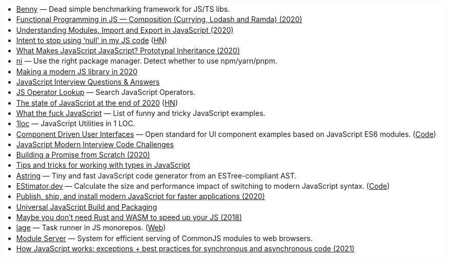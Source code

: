 -   <span id="9f6b"><a href="https://github.com/caderek/benny" class="markup--anchor markup--li-anchor">Benny</a> — Dead simple benchmarking framework for JS/TS libs.</span>
-   <span id="def2"><a href="https://11sigma.com/blog/functional-programming-in-js-part-i-composition" class="markup--anchor markup--li-anchor">Functional Programming in JS — Composition (Currying, Lodash and Ramda) (2020)</a></span>
-   <span id="4421"><a href="https://www.taniarascia.com/javascript-modules-import-export/" class="markup--anchor markup--li-anchor">Understanding Modules, Import and Export in JavaScript (2020)</a></span>
-   <span id="c4c2"><a href="https://github.com/sindresorhus/meta/issues/7" class="markup--anchor markup--li-anchor">Intent to stop using ‘null’ in my JS code</a> (<a href="https://news.ycombinator.com/item?id=24956156" class="markup--anchor markup--li-anchor">HN</a>)</span>
-   <span id="80c6"><a href="https://dmitripavlutin.com/javascript-prototypal-inheritance/" class="markup--anchor markup--li-anchor">What Makes JavaScript JavaScript? Prototypal Inheritance (2020)</a></span>
-   <span id="07aa"><a href="https://github.com/antfu/ni" class="markup--anchor markup--li-anchor">ni</a> — Use the right package manager. Detect whether to use npm/yarn/pnpm.</span>
-   <span id="ad0d"><a href="https://pitayan.com/posts/modernest-lib-hello-world/" class="markup--anchor markup--li-anchor">Making a modern JS library in 2020</a></span>
-   <span id="53e1"><a href="https://github.com/sudheerj/javascript-interview-questions" class="markup--anchor markup--li-anchor">JavaScript Interview Questions &amp; Answers</a></span>
-   <span id="fe98"><a href="https://joshwcomeau.com/operator-lookup/" class="markup--anchor markup--li-anchor">JS Operator Lookup</a> — Search JavaScript Operators.</span>
-   <span id="4d3f"><a href="https://www.ideamotive.co/javascript-business-guide" class="markup--anchor markup--li-anchor">The state of JavaScript at the end of 2020</a> (<a href="https://news.ycombinator.com/item?id=25046293" class="markup--anchor markup--li-anchor">HN</a>)</span>
-   <span id="aa9c"><a href="https://github.com/denysdovhan/wtfjs" class="markup--anchor markup--li-anchor">What the fuck JavaScript</a> — List of funny and tricky JavaScript examples.</span>
-   <span id="b2e5"><a href="https://1loc.dev/" class="markup--anchor markup--li-anchor">1loc</a> — JavaScript Utilities in 1 LOC.</span>
-   <span id="0ae7"><a href="https://www.componentdriven.org/" class="markup--anchor markup--li-anchor">Component Driven User Interfaces</a> — Open standard for UI component examples based on JavaScript ES6 modules. (<a href="https://github.com/ComponentDriven/csf" class="markup--anchor markup--li-anchor">Code</a>)</span>
-   <span id="8ec1"><a href="https://github.com/sadanandpai/javascript-code-challenges" class="markup--anchor markup--li-anchor">JavaScript Modern Interview Code Challenges</a></span>
-   <span id="a6ad"><a href="https://www.youtube.com/watch?v=CVzx-6fu0d8" class="markup--anchor markup--li-anchor">Building a Promise from Scratch (2020)</a></span>
-   <span id="79a4">​<a href="https://github.com/voxpelli/types-in-js" class="markup--anchor markup--li-anchor">Tips and tricks for working with types in JavaScript</a>​</span>
-   <span id="628a">​<a href="https://github.com/davidbonnet/astring" class="markup--anchor markup--li-anchor">Astring</a> — Tiny and fast JavaScript code generator from an ESTree-compliant AST.</span>
-   <span id="c08d">​<a href="https://estimator.dev/" class="markup--anchor markup--li-anchor">EStimator.dev</a> — Calculate the size and performance impact of switching to modern JavaScript syntax. (<a href="https://github.com/GoogleChromeLabs/estimator.dev" class="markup--anchor markup--li-anchor">Code</a>)</span>
-   <span id="75d9">​<a href="https://web.dev/publish-modern-javascript/" class="markup--anchor markup--li-anchor">Publish, ship, and install modern JavaScript for faster applications (2020)</a>​</span>
-   <span id="ca35">​<a href="https://github.com/mikeal/ipjs" class="markup--anchor markup--li-anchor">Universal JavaScript Build and Packaging</a>​</span>
-   <span id="9312">​<a href="https://mrale.ph/blog/2018/02/03/maybe-you-dont-need-rust-to-speed-up-your-js.html" class="markup--anchor markup--li-anchor">Maybe you don’t need Rust and WASM to speed up your JS (2018)</a>​</span>
-   <span id="7a8a">​<a href="https://github.com/microsoft/lage" class="markup--anchor markup--li-anchor">lage</a> — Task runner in JS monorepos. (<a href="https://microsoft.github.io/lage/" class="markup--anchor markup--li-anchor">Web</a>)</span>
-   <span id="4194">​<a href="https://github.com/google/module-server" class="markup--anchor markup--li-anchor">Module Server</a> — System for efficient serving of CommonJS modules to web browsers.</span>
-   <span id="1ded">​<a href="https://blog.sessionstack.com/how-javascript-works-exceptions-best-practices-for-synchronous-and-asynchronous-environments-39f66b59f012" class="markup--anchor markup--li-anchor">How JavaScript works: exceptions + best practices for synchronous and asynchronous code (2021)</a>​</span>
